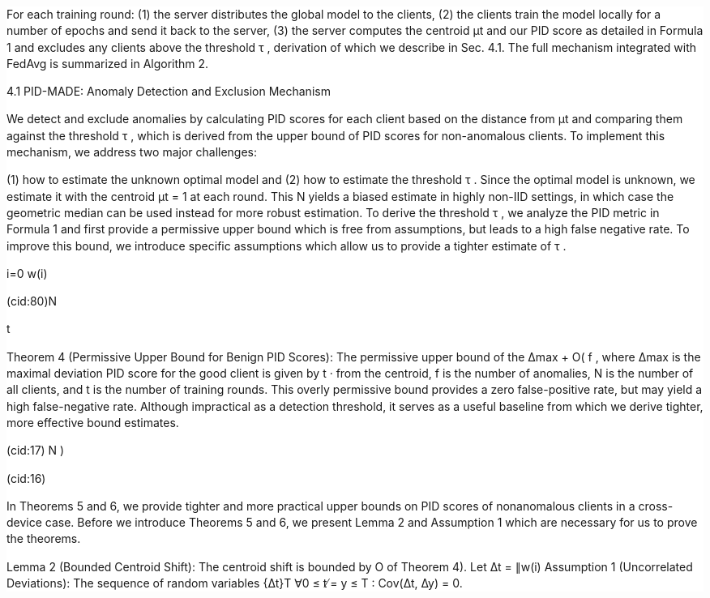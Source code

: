 For each training round: (1) the server distributes the global model to the clients, (2) the clients train
the model locally for a number of epochs and send it back to the server, (3) the server computes the
centroid µt and our PID score as detailed in Formula 1 and excludes any clients above the threshold
τ , derivation of which we describe in Sec. 4.1. The full mechanism integrated with FedAvg is
summarized in Algorithm 2.

4.1 PID-MADE: Anomaly Detection and Exclusion Mechanism

We detect and exclude anomalies by calculating PID scores for each client based on the distance
from µt and comparing them against the threshold τ , which is derived from the upper bound of PID
scores for non-anomalous clients. To implement this mechanism, we address two major challenges:

(1) how to estimate the unknown optimal model and (2) how to estimate the threshold τ . Since the
optimal model is unknown, we estimate it with the centroid µt = 1
at each round. This
N
yields a biased estimate in highly non-IID settings, in which case the geometric median can be used
instead for more robust estimation. To derive the threshold τ , we analyze the PID metric in Formula
1 and first provide a permissive upper bound which is free from assumptions, but leads to a high false
negative rate. To improve this bound, we introduce specific assumptions which allow us to provide a
tighter estimate of τ .

i=0 w(i)

(cid:80)N

t

Theorem 4 (Permissive Upper Bound for Benign PID Scores): The permissive upper bound of the
∆max + O( f
, where ∆max is the maximal deviation
PID score for the good client is given by t ·
from the centroid, f is the number of anomalies, N is the number of all clients, and t is the number
of training rounds. This overly permissive bound provides a zero false-positive rate, but may yield a
high false-negative rate. Although impractical as a detection threshold, it serves as a useful baseline
from which we derive tighter, more effective bound estimates.

(cid:17)
N )

(cid:16)

In Theorems 5 and 6, we provide tighter and more practical upper bounds on PID scores of nonanomalous clients in a cross-device case. Before we introduce Theorems 5 and 6, we present Lemma
2 and Assumption 1 which are necessary for us to prove the theorems.

Lemma 2 (Bounded Centroid Shift): The centroid shift is bounded by O
of Theorem 4).
Let ∆t = ∥w(i)
Assumption 1 (Uncorrelated Deviations): The sequence of random variables {∆t}T
∀0 ≤ t ̸= y ≤ T : Cov(∆t, ∆y) = 0.
